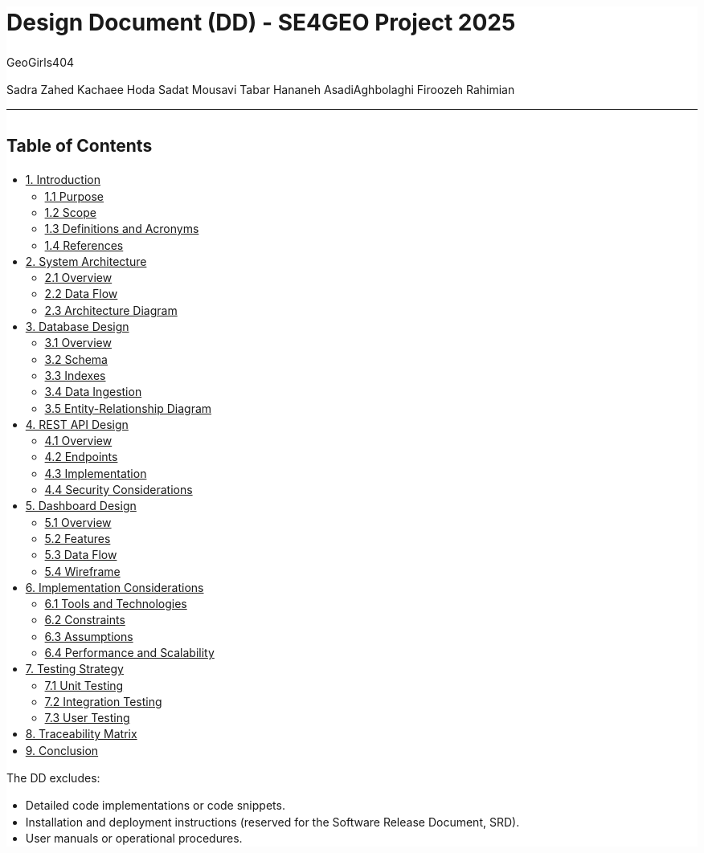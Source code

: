 # Design Document (DD) - SE4GEO Project 2025

GeoGirls404 
 
Sadra Zahed Kachaee
Hoda Sadat Mousavi Tabar
Hananeh AsadiAghbolaghi 
Firoozeh Rahimian

---
## Table of Contents
- [1. Introduction](#1-introduction)
  - [1.1 Purpose](#11-purpose)
  - [1.2 Scope](#12-scope)
  - [1.3 Definitions and Acronyms](#13-definitions-and-acronyms)
  - [1.4 References](#14-references)
- [2. System Architecture](#2-system-architecture)
  - [2.1 Overview](#21-overview)
  - [2.2 Data Flow](#22-data-flow)
  - [2.3 Architecture Diagram](#23-architecture-diagram)
- [3. Database Design](#3-database-design)
  - [3.1 Overview](#31-overview)
  - [3.2 Schema](#32-schema)
  - [3.3 Indexes](#33-indexes)
  - [3.4 Data Ingestion](#34-data-ingestion)
  - [3.5 Entity-Relationship Diagram](#35-entity-relationship-diagram)
- [4. REST API Design](#4-rest-api-design)
  - [4.1 Overview](#41-overview)
  - [4.2 Endpoints](#42-endpoints)
  - [4.3 Implementation](#43-implementation)
  - [4.4 Security Considerations](#44-security-considerations)
- [5. Dashboard Design](#5-dashboard-design)
  - [5.1 Overview](#51-overview)
  - [5.2 Features](#52-features)
  - [5.3 Data Flow](#53-data-flow)
  - [5.4 Wireframe](#54-wireframe)
- [6. Implementation Considerations](#6-implementation-considerations)
  - [6.1 Tools and Technologies](#61-tools-and-technologies)
  - [6.2 Constraints](#62-constraints)
  - [6.3 Assumptions](#63-assumptions)
  - [6.4 Performance and Scalability](#64-performance-and-scalability)
- [7. Testing Strategy](#7-testing-strategy)
  - [7.1 Unit Testing](#71-unit-testing)
  - [7.2 Integration Testing](#72-integration-testing)
  - [7.3 User Testing](#73-user-testing)
- [8. Traceability Matrix](#8-traceability-matrix)
- [9. Conclusion](#9-conclusion)

The DD excludes:
- Detailed code implementations or code snippets.
- Installation and deployment instructions (reserved for the Software Release Document, SRD).
- User manuals or operational procedures.
